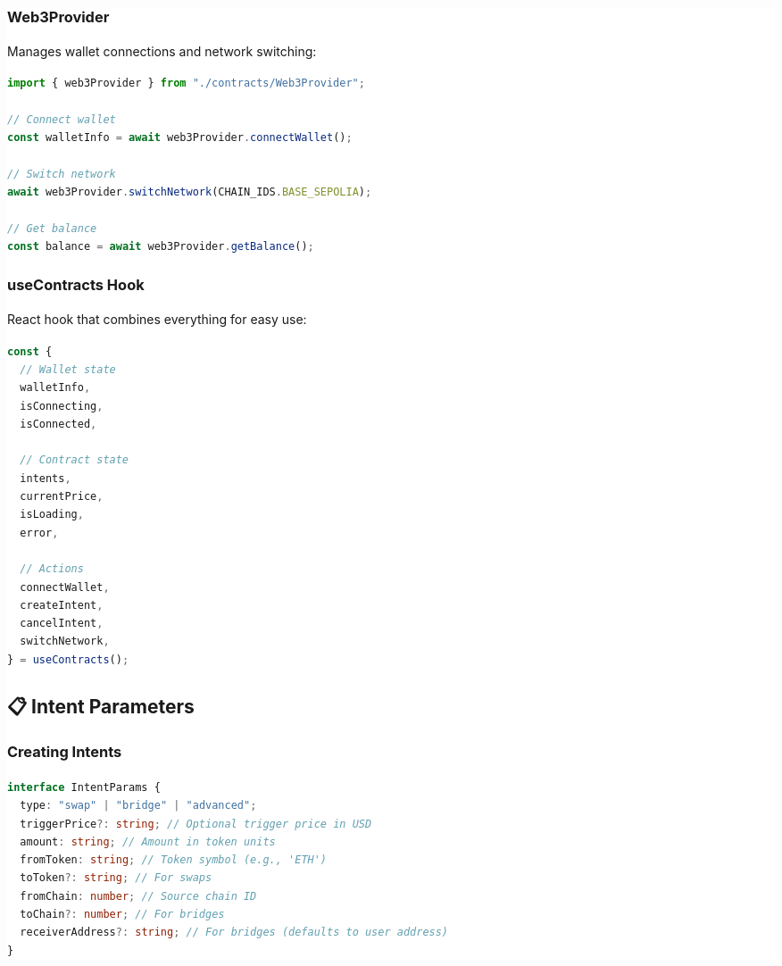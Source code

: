 ### Web3Provider

Manages wallet connections and network switching:

```typescript
import { web3Provider } from "./contracts/Web3Provider";

// Connect wallet
const walletInfo = await web3Provider.connectWallet();

// Switch network
await web3Provider.switchNetwork(CHAIN_IDS.BASE_SEPOLIA);

// Get balance
const balance = await web3Provider.getBalance();
```

### useContracts Hook

React hook that combines everything for easy use:

```typescript
const {
  // Wallet state
  walletInfo,
  isConnecting,
  isConnected,

  // Contract state
  intents,
  currentPrice,
  isLoading,
  error,

  // Actions
  connectWallet,
  createIntent,
  cancelIntent,
  switchNetwork,
} = useContracts();
```

## 📋 Intent Parameters

### Creating Intents

```typescript
interface IntentParams {
  type: "swap" | "bridge" | "advanced";
  triggerPrice?: string; // Optional trigger price in USD
  amount: string; // Amount in token units
  fromToken: string; // Token symbol (e.g., 'ETH')
  toToken?: string; // For swaps
  fromChain: number; // Source chain ID
  toChain?: number; // For bridges
  receiverAddress?: string; // For bridges (defaults to user address)
}
```
